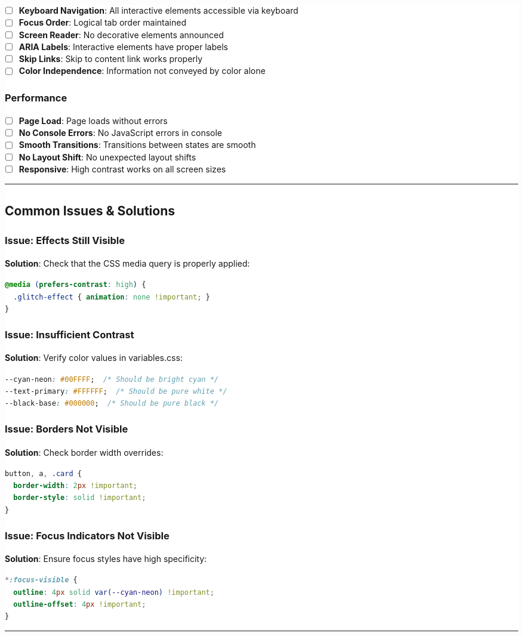 - [ ] **Keyboard Navigation**: All interactive elements accessible via keyboard
- [ ] **Focus Order**: Logical tab order maintained
- [ ] **Screen Reader**: No decorative elements announced
- [ ] **ARIA Labels**: Interactive elements have proper labels
- [ ] **Skip Links**: Skip to content link works properly
- [ ] **Color Independence**: Information not conveyed by color alone

### Performance

- [ ] **Page Load**: Page loads without errors
- [ ] **No Console Errors**: No JavaScript errors in console
- [ ] **Smooth Transitions**: Transitions between states are smooth
- [ ] **No Layout Shift**: No unexpected layout shifts
- [ ] **Responsive**: High contrast works on all screen sizes

---

## Common Issues & Solutions

### Issue: Effects Still Visible

**Solution**: Check that the CSS media query is properly applied:
```css
@media (prefers-contrast: high) {
  .glitch-effect { animation: none !important; }
}
```

### Issue: Insufficient Contrast

**Solution**: Verify color values in variables.css:
```css
--cyan-neon: #00FFFF;  /* Should be bright cyan */
--text-primary: #FFFFFF;  /* Should be pure white */
--black-base: #000000;  /* Should be pure black */
```

### Issue: Borders Not Visible

**Solution**: Check border width overrides:
```css
button, a, .card {
  border-width: 2px !important;
  border-style: solid !important;
}
```

### Issue: Focus Indicators Not Visible

**Solution**: Ensure focus styles have high specificity:
```css
*:focus-visible {
  outline: 4px solid var(--cyan-neon) !important;
  outline-offset: 4px !important;
}
```

---